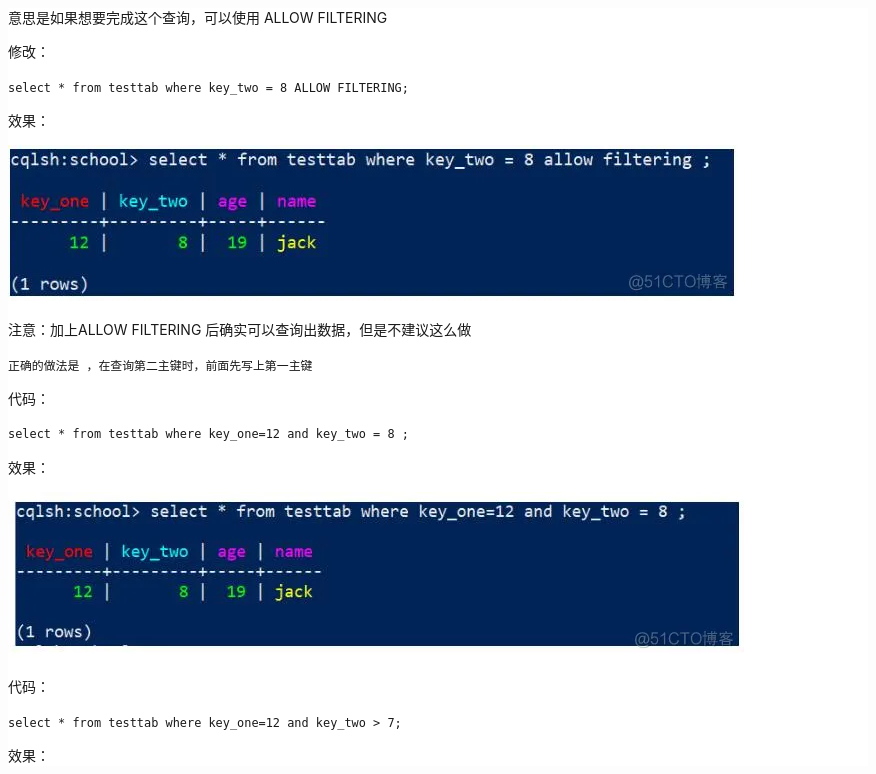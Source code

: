 意思是如果想要完成这个查询，可以使用 ALLOW FILTERING

修改：

```shell
select * from testtab where key_two = 8 ALLOW FILTERING;
```

效果：

![](/images/middleware/cassandra/cassandra-summary/ca-70.png)

 

注意：加上ALLOW FILTERING 后确实可以查询出数据，但是不建议这么做

```
正确的做法是 ，在查询第二主键时，前面先写上第一主键
```

代码：

```shell
select * from testtab where key_one=12 and key_two = 8 ;
```

效果：

![](/images/middleware/cassandra/cassandra-summary/ca-71.png)

 

代码：

```shell
select * from testtab where key_one=12 and key_two > 7;
```

效果：
